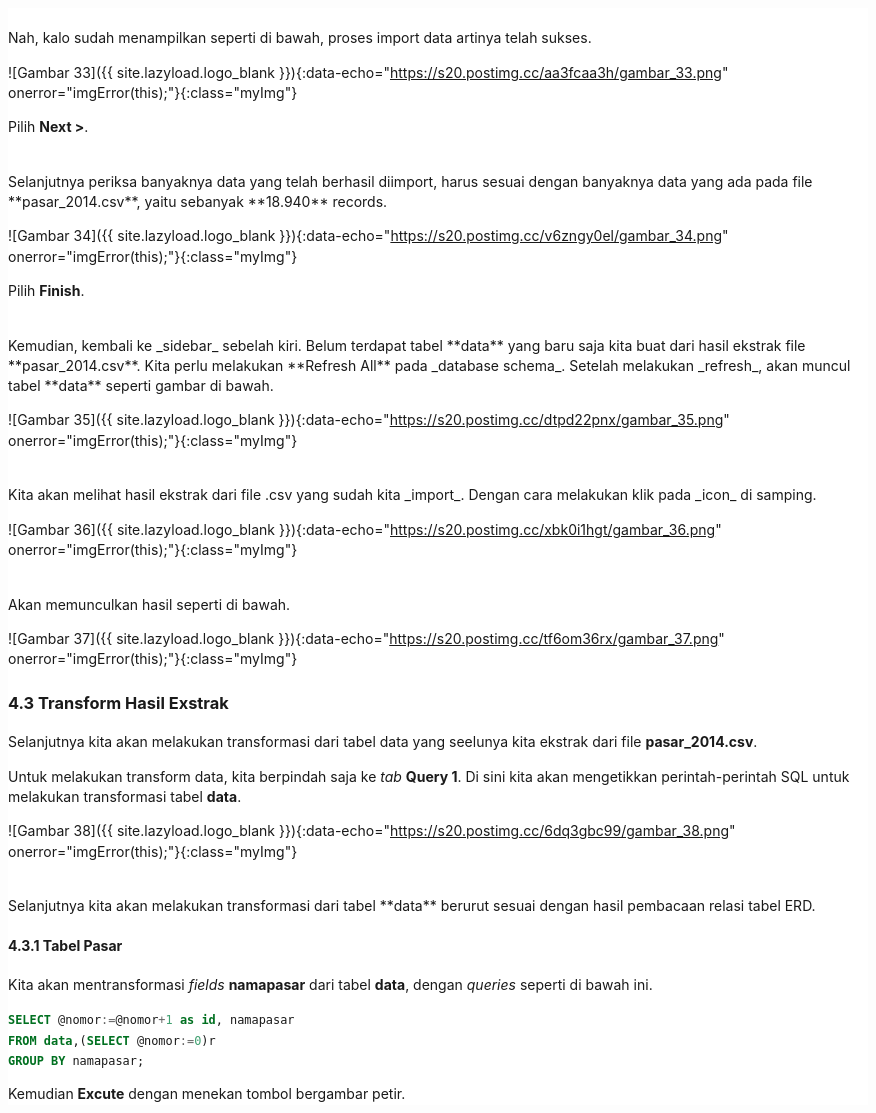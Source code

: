 
<br>
Nah, kalo sudah menampilkan seperti di bawah, proses import data artinya telah sukses.

![Gambar 33]({{ site.lazyload.logo_blank }}){:data-echo="https://s20.postimg.cc/aa3fcaa3h/gambar_33.png" onerror="imgError(this);"}{:class="myImg"}

Pilih **Next >**.

<br>
Selanjutnya periksa banyaknya data yang telah berhasil diimport, harus sesuai dengan banyaknya data yang ada pada file **pasar_2014.csv**, yaitu sebanyak **18.940** records.

![Gambar 34]({{ site.lazyload.logo_blank }}){:data-echo="https://s20.postimg.cc/v6zngy0el/gambar_34.png" onerror="imgError(this);"}{:class="myImg"}

Pilih **Finish**.

<br>
Kemudian, kembali ke _sidebar_ sebelah kiri. Belum terdapat tabel **data** yang baru saja kita buat dari hasil ekstrak file **pasar_2014.csv**. Kita perlu melakukan **Refresh All** pada _database schema_. Setelah melakukan _refresh_, akan muncul tabel **data** seperti gambar di bawah.

![Gambar 35]({{ site.lazyload.logo_blank }}){:data-echo="https://s20.postimg.cc/dtpd22pnx/gambar_35.png" onerror="imgError(this);"}{:class="myImg"}

<br>
Kita akan melihat hasil ekstrak dari file .csv yang sudah kita _import_. Dengan cara melakukan klik pada _icon_ di samping.

![Gambar 36]({{ site.lazyload.logo_blank }}){:data-echo="https://s20.postimg.cc/xbk0i1hgt/gambar_36.png" onerror="imgError(this);"}{:class="myImg"}

<br>
Akan memunculkan hasil seperti di bawah.

![Gambar 37]({{ site.lazyload.logo_blank }}){:data-echo="https://s20.postimg.cc/tf6om36rx/gambar_37.png" onerror="imgError(this);"}{:class="myImg"}

### 4.3 Transform Hasil Exstrak
Selanjutnya kita akan melakukan transformasi dari tabel data yang seelunya kita ekstrak dari file **pasar_2014.csv**.

Untuk melakukan transform data, kita berpindah saja ke _tab_ **Query 1**. Di sini kita akan mengetikkan perintah-perintah SQL untuk melakukan transformasi tabel **data**.

![Gambar 38]({{ site.lazyload.logo_blank }}){:data-echo="https://s20.postimg.cc/6dq3gbc99/gambar_38.png" onerror="imgError(this);"}{:class="myImg"}

<br>
Selanjutnya kita akan melakukan transformasi dari tabel **data** berurut sesuai dengan hasil pembacaan relasi tabel ERD.

#### 4.3.1 Tabel Pasar
Kita akan mentransformasi _fields_ **namapasar** dari tabel **data**, dengan _queries_ seperti di bawah ini.

```sql
SELECT @nomor:=@nomor+1 as id, namapasar
FROM data,(SELECT @nomor:=0)r
GROUP BY namapasar;
```
Kemudian **Excute** dengan menekan tombol bergambar petir.
